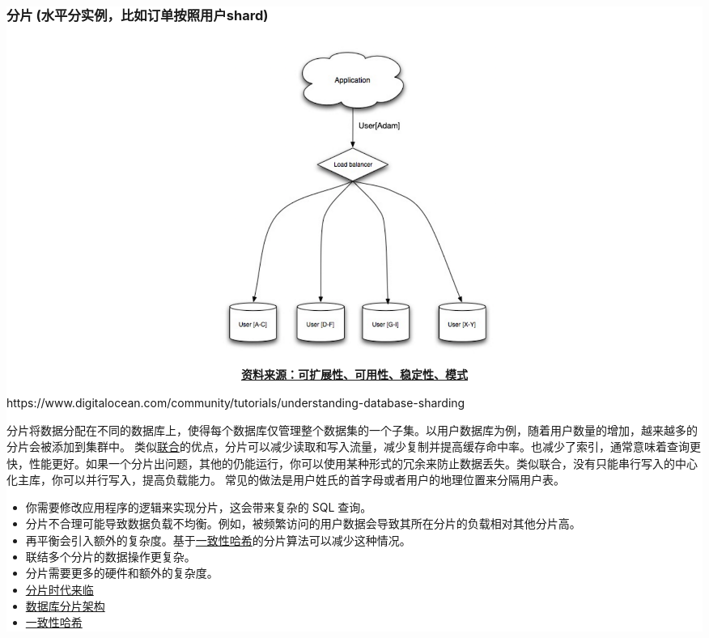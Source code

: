 
### 分片 (水平分实例，比如订单按照用户shard)
<p align="center">
  <img src="/images/wU8x5Id.png" width=600 height=400>
  <br/>
  <strong><a href="http://www.slideshare.net/jboner/scalability-availability-stability-patterns/">资料来源：可扩展性、可用性、稳定性、模式</a></strong>
</p>
https://www.digitalocean.com/community/tutorials/understanding-database-sharding

分片将数据分配在不同的数据库上，使得每个数据库仅管理整个数据集的一个子集。以用户数据库为例，随着用户数量的增加，越来越多的分片会被添加到集群中。
类似[联合](#联合)的优点，分片可以减少读取和写入流量，减少复制并提高缓存命中率。也减少了索引，通常意味着查询更快，性能更好。如果一个分片出问题，其他的仍能运行，你可以使用某种形式的冗余来防止数据丢失。类似联合，没有只能串行写入的中心化主库，你可以并行写入，提高负载能力。
常见的做法是用户姓氏的首字母或者用户的地理位置来分隔用户表。
- 你需要修改应用程序的逻辑来实现分片，这会带来复杂的 SQL 查询。
- 分片不合理可能导致数据负载不均衡。例如，被频繁访问的用户数据会导致其所在分片的负载相对其他分片高。
- 再平衡会引入额外的复杂度。基于[一致性哈希](http://www.paperplanes.de/2011/12/9/the-magic-of-consistent-hashing.html)的分片算法可以减少这种情况。
- 联结多个分片的数据操作更复杂。
- 分片需要更多的硬件和额外的复杂度。
- [分片时代来临](http://highscalability.com/blog/2009/8/6/an-unorthodox-approach-to-database-design-the-coming-of-the.html)
- [数据库分片架构](https://en.wikipedia.org/wiki/Shard_(database_architecture))
- [一致性哈希](http://www.paperplanes.de/2011/12/9/the-magic-of-consistent-hashing.html)
